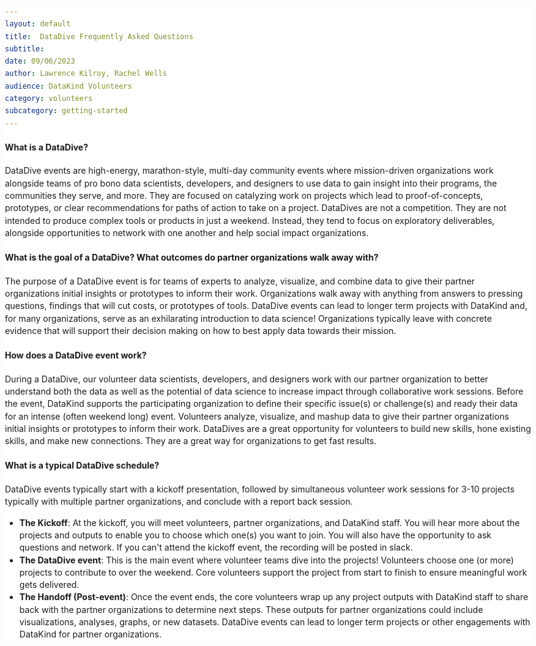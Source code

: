 ```yaml
---
layout: default
title:  DataDive Frequently Asked Questions
subtitle: 
date: 09/06/2023
author: Lawrence Kilroy, Rachel Wells
audience: DataKind Volunteers
category: volunteers
subcategory: getting-started
---
```


#### What is a DataDive?
DataDive events are high-energy, marathon-style, multi-day community events where mission-driven organizations work alongside teams of pro bono data scientists, developers, and designers to use data to gain insight into their programs, the communities they serve, and more. They are focused on catalyzing work on projects which lead to proof-of-concepts, prototypes, or clear recommendations for paths of action to take on a project. DataDives are not a competition. They are not intended to produce complex tools or products in just a weekend. Instead, they tend to focus on exploratory deliverables, alongside opportunities to network with one another and help social impact organizations. 

#### What is the goal of a DataDive? What outcomes do partner organizations walk away with?
The purpose of a DataDive event is for teams of experts to analyze, visualize, and combine data to give their partner organizations initial insights or prototypes to inform their work. Organizations walk away with anything from answers to pressing questions, findings that will cut costs, or prototypes of tools. DataDive events can lead to longer term projects with DataKind and, for many organizations, serve as an exhilarating introduction to data science! Organizations typically leave with concrete evidence that will support their decision making on how to best apply data towards their mission.

#### How does a DataDive event work?
During a DataDive, our volunteer data scientists, developers, and designers work with our partner organization to better understand both the data as well as the potential of data science to increase impact through collaborative work sessions. Before the event, DataKind supports the participating organization to define their specific issue(s) or challenge(s) and ready their data for an intense (often weekend long) event. Volunteers analyze, visualize, and mashup data to give their partner organizations initial insights or prototypes to inform their work. DataDives are a great opportunity for volunteers to build new skills, hone existing skills, and make new connections. They are a great way for organizations to get fast results.

#### What is a typical DataDive schedule?
DataDive events typically start with a kickoff presentation, followed by simultaneous volunteer work sessions for 3-10 projects typically with multiple partner organizations, and conclude with a report back session. 

* **The Kickoff**: At the kickoff, you will meet volunteers, partner organizations, and DataKind staff. You will hear more about the projects and outputs to enable you to choose which one(s) you want to join. You will also have the opportunity to ask questions and network. If you can't attend the kickoff event, the recording will be posted in slack.
* **The DataDive event**: This is the main event where volunteer teams dive into the projects! Volunteers choose one (or more) projects to contribute to over the weekend. Core volunteers support the project from start to finish to ensure meaningful work gets delivered.
* **The Handoff (Post-event)**: Once the event ends, the core volunteers wrap up any project outputs with DataKind staff to share back with the partner organizations to determine next steps. These outputs for partner organizations could include visualizations, analyses, graphs, or new datasets. DataDive events can lead to longer term projects or other engagements with DataKind for partner organizations.
 